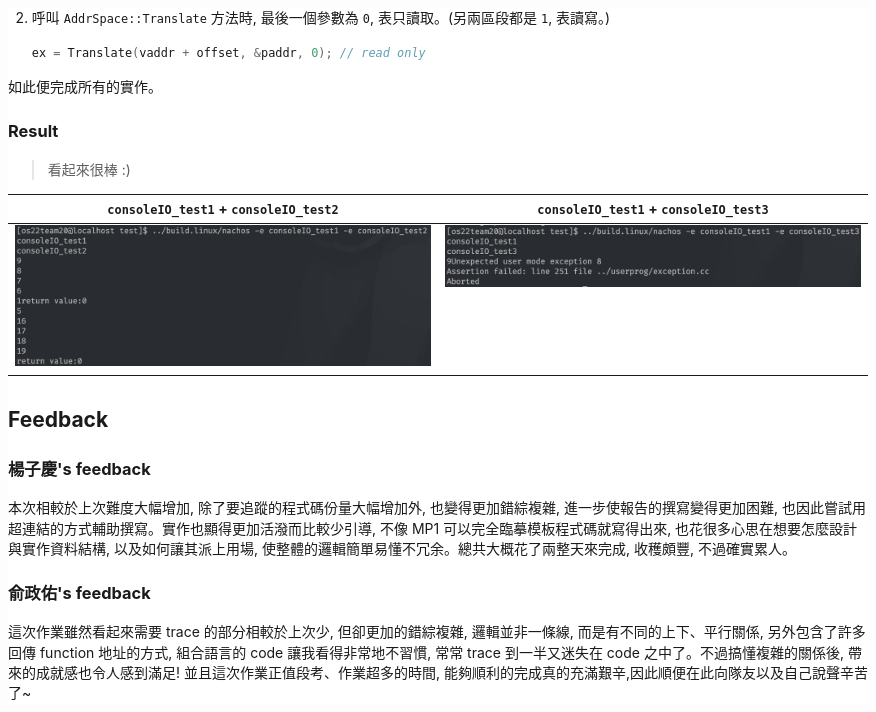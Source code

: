 2. 呼叫 `AddrSpace::Translate` 方法時, 最後一個參數為 `0`, 表只讀取。(另兩區段都是 `1`, 表讀寫。)

    ```cpp
    ex = Translate(vaddr + offset, &paddr, 0); // read only
    ```

如此便完成所有的實作。

### Result

> 看起來很棒 :)

|`consoleIO_test1` + `consoleIO_test2`|`consoleIO_test1` + `consoleIO_test3`|
|:-:|:-:|
|![image](./img/console12.png)|![image](./img/console13.png)|

## Feedback

### 楊子慶's feedback

本次相較於上次難度大幅增加, 除了要追蹤的程式碼份量大幅增加外, 也變得更加錯綜複雜, 進一步使報告的撰寫變得更加困難, 也因此嘗試用超連結的方式輔助撰寫。實作也顯得更加活潑而比較少引導, 不像 MP1 可以完全臨摹模板程式碼就寫得出來, 也花很多心思在想要怎麼設計與實作資料結構, 以及如何讓其派上用場, 使整體的邏輯簡單易懂不冗余。總共大概花了兩整天來完成, 收穫頗豐, 不過確實累人。

### 俞政佑's feedback

這次作業雖然看起來需要 trace 的部分相較於上次少, 但卻更加的錯綜複雜, 邏輯並非一條線, 而是有不同的上下、平行關係, 另外包含了許多回傳 function 地址的方式, 組合語言的 code 讓我看得非常地不習慣, 常常 trace 到一半又迷失在 code 之中了。不過搞懂複雜的關係後, 帶來的成就感也令人感到滿足! 並且這次作業正值段考、作業超多的時間, 能夠順利的完成真的充滿艱辛,因此順便在此向隊友以及自己說聲辛苦了~